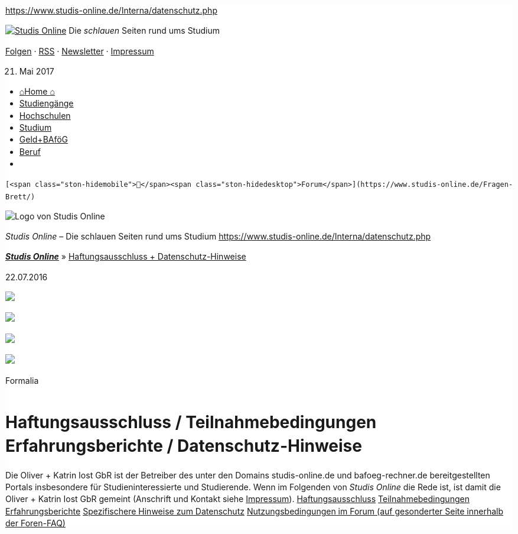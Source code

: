 https://www.studis-online.de/Interna/datenschutz.php

<a href="https://www.studis-online.de/" id="ston-logoa" title="Studis Online - Die schlauen Seiten rund ums Studium"><img src="https://www.studis-online.de/Bilder6/stonlogo-bg-gruen.png" alt="Studis Online" id="ston-logo-img" /></a>
Die *schlauen* Seiten rund ums Studium

[Folgen](https://www.studis-online.de/Interna/kleinigkeiten.php) · [RSS](https://www.studis-online.de/Interna/rss_feed.php) · [Newsletter](https://www.studis-online.de/Interna/nl_anundabmelden.php) · [Impressum](https://www.studis-online.de/Interna/impressum.php)

21. Mai 2017

<a href="https://www.studis-online.de" class="ston-toggleMenu"></a>
<span class="ston-burger-part"></span><span class="ston-burger-part"></span><span class="ston-burger-part"></span>

-   <a href="https://www.studis-online.de/" id="ston-mHome"><span class="ston-hidemobile">⌂</span><span class="ston-hidedesktop">Home <span>⌂</span></span></a>
-   <a href="http://www.studis-online.de/StudInfo/studienfach.php" id="ston-mSG">Studiengänge</a>
-   <a href="http://www.studis-online.de/StudInfo/hochschule.php" id="ston-mHS">Hochschulen</a>
-   <a href="https://www.studis-online.de/Studieren/" id="ston-mStudium">Studium</a>
-   <a href="https://www.bafoeg-rechner.de/" id="ston-mGeld">Geld+BAföG</a>
-   <a href="https://www.studis-online.de/Karriere/" id="ston-mBeruf">Beruf</a>
-   

    [<span class="ston-hidemobile">💬</span><span class="ston-hidedesktop">Forum</span>](https://www.studis-online.de/Fragen-Brett/)

![Logo von Studis Online](https://www.studis-online.de/Bilder6/ston150x82.gif)

*Studis Online* – Die schlauen Seiten rund ums Studium
https://www.studis-online.de/Interna/datenschutz.php

[***Studis Online***](https://www.studis-online.de/) » [Haftungsausschluss + Datenschutz-Hinweise](datenschutz.php)

22.07.2016

<a href="mailto:?subject=Formalia:%20Haftungsausschluss%20und%20anderes&amp;body=Hallo,%0D%0A%0D%0Aich%20finde%20folgenden%20Artikel%20lesenswert:%0D%0Ahttps%3A%2F%2Fwww.studis-online.de%2FInterna%2Fdatenschutz.php" class="ston-nolink"><img src="//www.studis-online.de/Bilder6/share-e.png" /></a>

<a href="https://www.facebook.com/sharer.php?u=https%3A%2F%2Fwww.studis-online.de%2FInterna%2Fdatenschutz.php&amp;t=Formalia%3A+Haftungsausschluss+und+anderes" class="ston-nolink" title="Per Facebook weiterempfehlen"><img src="//www.studis-online.de/Bilder6/share-f.png" /></a>

<a href="https://twitter.com/intent/tweet?url=https%3A%2F%2Fwww.studis-online.de%2FInterna%2Fdatenschutz.php&amp;text=Formalia%3A+Haftungsausschluss+und+anderes&amp;via=studisonline&amp;lang=de" class="ston-nolink" title="Per twitter weiterempfehlen"><img src="//www.studis-online.de/Bilder6/share-t.png" /></a>

<a href="https://www.xing.com/app/user?op=share;url=https%3A%2F%2Fwww.studis-online.de%2FInterna%2Fdatenschutz.php;title=Formalia%3A+Haftungsausschluss+und+anderes" class="ston-nolink" title="Per Xing weiterempfehlen"><img src="//www.studis-online.de/Bilder6/share-x.png" /></a>

Formalia

Haftungsausschluss / Teilnahmebedingungen Erfahrungsberichte / Datenschutz-Hinweise
===================================================================================

Die Oliver + Katrin Iost GbR ist der Betreiber des unter den Domains studis-online.de und bafoeg-rechner.de bereitgestellten Portals insbesondere für Studieninteressierte und Studierende. Wenn im Folgenden von *Studis Online* die Rede ist, ist damit die Oliver + Katrin Iost GbR gemeint (Anschrift und Kontakt siehe <a href="https://www.studis-online.de/Interna/impressum.php" class="ston-noplink">Impressum</a>).
<a href="#haftung" class="ston-linkn ston-noplink ston-la">Haftungsausschluss</a>
<a href="#erfahrungsberichte" class="ston-linkn ston-noplink ston-la">Teilnahmebedingungen Erfahrungsberichte</a>
<a href="#datenschutz" class="ston-linkn ston-noplink ston-la">Spezifischere Hinweise zum Datenschutz</a>
<a href="https://www.studis-online.de/Interna/rund_ums_forum.php?seite=2#nutzungsbed" class="ston-linkn ston-noplink ston-la">Nutzungsbedingungen im Forum (auf gesonderter Seite innerhalb der Foren-FAQ)</a>
